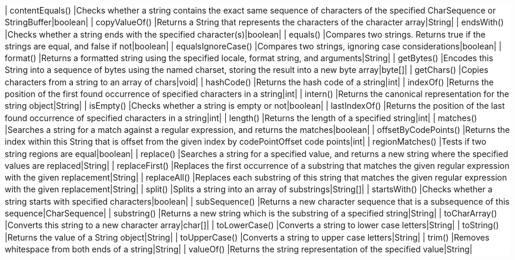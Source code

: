 | contentEquals()             |Checks whether a string contains the exact same sequence of characters of the specified CharSequence or StringBuffer|boolean|
| copyValueOf()               |Returns a String that represents the characters of the character array|String|
| endsWith()                  |Checks whether a string ends with the specified character(s)|boolean|
| equals()                    |Compares two strings. Returns true if the strings are equal, and false if not|boolean|
| equalsIgnoreCase()          |Compares two strings, ignoring case considerations|boolean|
| format()                    |Returns a formatted string using the specified locale, format string, and arguments|String|
| getBytes()                  |Encodes this String into a sequence of bytes using the named charset, storing the result into a new byte array|byte[]|
| getChars()                  |Copies characters from a string to an array of chars|void|
| hashCode()                  |Returns the hash code of a string|int|
| indexOf()                   |Returns the position of the first found occurrence of specified characters in a string|int|
| intern()                    |Returns the canonical representation for the string object|String|
| isEmpty()                   |Checks whether a string is empty or not|boolean|
| lastIndexOf()               |Returns the position of the last found occurrence of specified characters in a string|int|
| length()                    |Returns the length of a specified string|int|
| matches()                   |Searches a string for a match against a regular expression, and returns the matches|boolean|
| offsetByCodePoints()        |Returns the index within this String that is offset from the given index by codePointOffset code points|int|
| regionMatches()             |Tests if two string regions are equal|boolean|
| replace()                   |Searches a string for a specified value, and returns a new string where the specified values are replaced|String|
| replaceFirst()              |Replaces the first occurrence of a substring that matches the given regular expression with the given replacement|String|
| replaceAll()                |Replaces each substring of this string that matches the given regular expression with the given replacement|String|
| split()                     |Splits a string into an array of substrings|String[]|
| startsWith()                |Checks whether a string starts with specified characters|boolean|
| subSequence()               |Returns a new character sequence that is a subsequence of this sequence|CharSequence|
| substring()                 |Returns a new string which is the substring of a specified string|String|
| toCharArray()               |Converts this string to a new character array|char[]|
| toLowerCase()               |Converts a string to lower case letters|String|
| toString()                  |Returns the value of a String object|String|
| toUpperCase()               |Converts a string to upper case letters|String|
| trim()                      |Removes whitespace from both ends of a string|String|
| valueOf()                   |Returns the string representation of the specified value|String|

